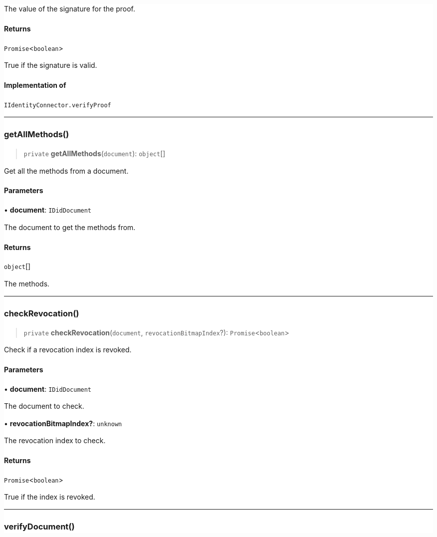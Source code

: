 The value of the signature for the proof.

#### Returns

`Promise`\<`boolean`\>

True if the signature is valid.

#### Implementation of

`IIdentityConnector.verifyProof`

***

### getAllMethods()

> `private` **getAllMethods**(`document`): `object`[]

Get all the methods from a document.

#### Parameters

• **document**: `IDidDocument`

The document to get the methods from.

#### Returns

`object`[]

The methods.

***

### checkRevocation()

> `private` **checkRevocation**(`document`, `revocationBitmapIndex`?): `Promise`\<`boolean`\>

Check if a revocation index is revoked.

#### Parameters

• **document**: `IDidDocument`

The document to check.

• **revocationBitmapIndex?**: `unknown`

The revocation index to check.

#### Returns

`Promise`\<`boolean`\>

True if the index is revoked.

***

### verifyDocument()
